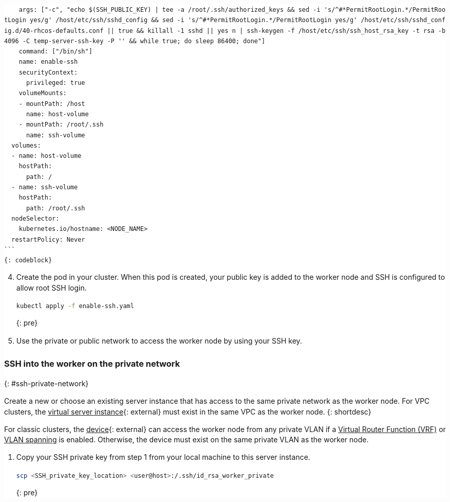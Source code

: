         args: ["-c", "echo $(SSH_PUBLIC_KEY) | tee -a /root/.ssh/authorized_keys && sed -i 's/^#*PermitRootLogin.*/PermitRootLogin yes/g' /host/etc/ssh/sshd_config && sed -i 's/^#*PermitRootLogin.*/PermitRootLogin yes/g' /host/etc/ssh/sshd_config.d/40-rhcos-defaults.conf || true && killall -1 sshd || yes n | ssh-keygen -f /host/etc/ssh/ssh_host_rsa_key -t rsa -b 4096 -C temp-server-ssh-key -P '' && while true; do sleep 86400; done"]
        command: ["/bin/sh"]
        name: enable-ssh
        securityContext:
          privileged: true
        volumeMounts:
        - mountPath: /host
          name: host-volume
        - mountPath: /root/.ssh
          name: ssh-volume
      volumes:
      - name: host-volume
        hostPath:
          path: /
      - name: ssh-volume
        hostPath:
          path: /root/.ssh
      nodeSelector:
        kubernetes.io/hostname: <NODE_NAME>
      restartPolicy: Never
    ```
    {: codeblock}

4. Create the pod in your cluster. When this pod is created, your public key is added to the worker node and SSH is configured to allow root SSH login.

    ```sh
    kubectl apply -f enable-ssh.yaml
    ```
    {: pre}

5. Use the private or public network to access the worker node by using your SSH key.

### SSH into the worker on the private network
{: #ssh-private-network}

Create a new or choose an existing server instance that has access to the same private network as the worker node. For VPC clusters, the [virtual server instance](https://cloud.ibm.com/infrastructure/compute/vs){: external} must exist in the same VPC as the worker node.
{: shortdesc}

For classic clusters, the [device](https://cloud.ibm.com/gen1/infrastructure/devices){: external} can access the worker node from any private VLAN if a [Virtual Router Function (VRF)](/docs/account?topic=account-vrf-service-endpoint&interface=ui) or [VLAN spanning](/docs/vlans?topic=vlans-vlan-spanning#vlan-spanning) is enabled. Otherwise, the device must exist on the same private VLAN as the worker node.

1. Copy your SSH private key from step 1 from your local machine to this server instance.

    ```sh
    scp <SSH_private_key_location> <user@host>:/.ssh/id_rsa_worker_private
    ```
    {: pre}
